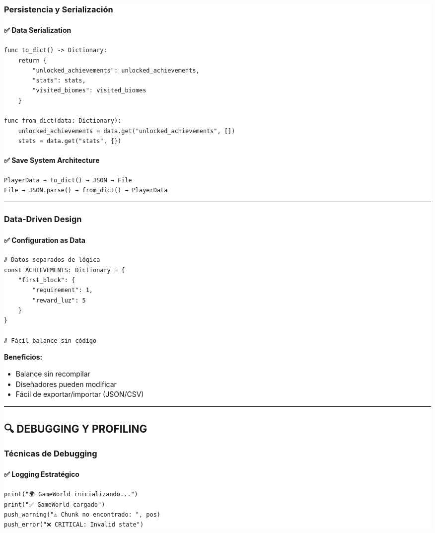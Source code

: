 ### Persistencia y Serialización

#### ✅ **Data Serialization**
```gdscript
func to_dict() -> Dictionary:
    return {
        "unlocked_achievements": unlocked_achievements,
        "stats": stats,
        "visited_biomes": visited_biomes
    }

func from_dict(data: Dictionary):
    unlocked_achievements = data.get("unlocked_achievements", [])
    stats = data.get("stats", {})
```

#### ✅ **Save System Architecture**
```
PlayerData → to_dict() → JSON → File
File → JSON.parse() → from_dict() → PlayerData
```

---

### Data-Driven Design

#### ✅ **Configuration as Data**
```gdscript
# Datos separados de lógica
const ACHIEVEMENTS: Dictionary = {
    "first_block": {
        "requirement": 1,
        "reward_luz": 5
    }
}

# Fácil balance sin código
```

**Beneficios:**
- Balance sin recompilar
- Diseñadores pueden modificar
- Fácil de exportar/importar (JSON/CSV)

---

## 🔍 DEBUGGING Y PROFILING

### Técnicas de Debugging

#### ✅ **Logging Estratégico**
```gdscript
print("🌍 GameWorld inicializando...")
print("✅ GameWorld cargado")
push_warning("⚠️ Chunk no encontrado: ", pos)
push_error("❌ CRITICAL: Invalid state")
```
